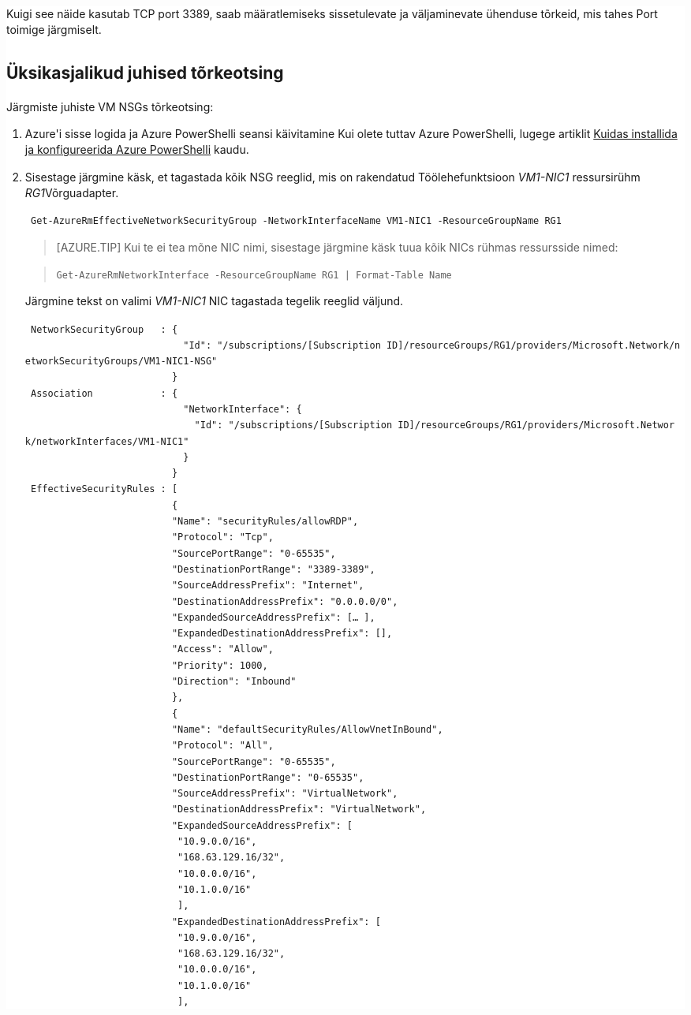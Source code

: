 Kuigi see näide kasutab TCP port 3389, saab määratlemiseks sissetulevate ja väljaminevate ühenduse tõrkeid, mis tahes Port toimige järgmiselt.

## <a name="detailed-troubleshooting-steps"></a>Üksikasjalikud juhised tõrkeotsing
Järgmiste juhiste VM NSGs tõrkeotsing:

1. Azure'i sisse logida ja Azure PowerShelli seansi käivitamine Kui olete tuttav Azure PowerShelli, lugege artiklit [Kuidas installida ja konfigureerida Azure PowerShelli](../powershell-install-configure.md) kaudu.

2. Sisestage järgmine käsk, et tagastada kõik NSG reeglid, mis on rakendatud Töölehefunktsioon *VM1-NIC1* ressursirühm *RG1*Võrguadapter.

        Get-AzureRmEffectiveNetworkSecurityGroup -NetworkInterfaceName VM1-NIC1 -ResourceGroupName RG1

    >[AZURE.TIP] Kui te ei tea mõne NIC nimi, sisestage järgmine käsk tuua kõik NICs rühmas ressursside nimed: 
    
    >`Get-AzureRmNetworkInterface -ResourceGroupName RG1 | Format-Table Name`

    Järgmine tekst on valimi *VM1-NIC1* NIC tagastada tegelik reeglid väljund.

        NetworkSecurityGroup   : {
                                   "Id": "/subscriptions/[Subscription ID]/resourceGroups/RG1/providers/Microsoft.Network/networkSecurityGroups/VM1-NIC1-NSG"
                                 }
        Association            : {
                                   "NetworkInterface": {
                                     "Id": "/subscriptions/[Subscription ID]/resourceGroups/RG1/providers/Microsoft.Network/networkInterfaces/VM1-NIC1"
                                   }
                                 }
        EffectiveSecurityRules : [
                                 {
                                 "Name": "securityRules/allowRDP",
                                 "Protocol": "Tcp",
                                 "SourcePortRange": "0-65535",
                                 "DestinationPortRange": "3389-3389",
                                 "SourceAddressPrefix": "Internet",
                                 "DestinationAddressPrefix": "0.0.0.0/0",
                                 "ExpandedSourceAddressPrefix": [… ],
                                 "ExpandedDestinationAddressPrefix": [],
                                 "Access": "Allow",
                                 "Priority": 1000,
                                 "Direction": "Inbound"
                                 },
                                 {
                                 "Name": "defaultSecurityRules/AllowVnetInBound",
                                 "Protocol": "All",
                                 "SourcePortRange": "0-65535",
                                 "DestinationPortRange": "0-65535",
                                 "SourceAddressPrefix": "VirtualNetwork",
                                 "DestinationAddressPrefix": "VirtualNetwork",
                                 "ExpandedSourceAddressPrefix": [
                                  "10.9.0.0/16",
                                  "168.63.129.16/32",
                                  "10.0.0.0/16",
                                  "10.1.0.0/16"
                                  ],
                                 "ExpandedDestinationAddressPrefix": [
                                  "10.9.0.0/16",
                                  "168.63.129.16/32",
                                  "10.0.0.0/16",
                                  "10.1.0.0/16"
                                  ],